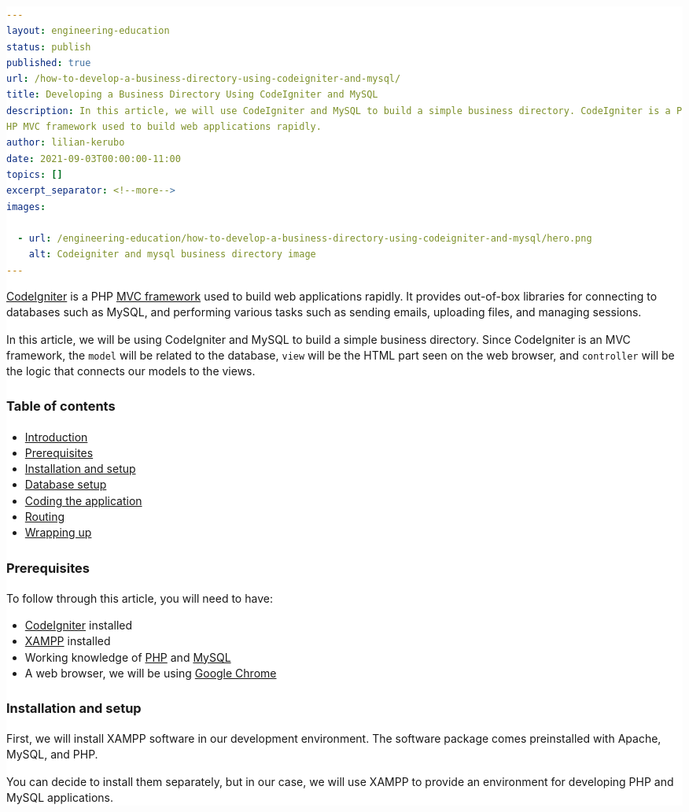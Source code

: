 ```yaml
---
layout: engineering-education
status: publish
published: true
url: /how-to-develop-a-business-directory-using-codeigniter-and-mysql/
title: Developing a Business Directory Using CodeIgniter and MySQL
description: In this article, we will use CodeIgniter and MySQL to build a simple business directory. CodeIgniter is a PHP MVC framework used to build web applications rapidly.
author: lilian-kerubo
date: 2021-09-03T00:00:00-11:00
topics: []
excerpt_separator: <!--more-->
images:

  - url: /engineering-education/how-to-develop-a-business-directory-using-codeigniter-and-mysql/hero.png
    alt: Codeigniter and mysql business directory image
---
```

[CodeIgniter](https://codeigniter.com/userguide3/tutorial/index.html) is a PHP [MVC framework](https://www.guru99.com/mvc-tutorial.html) used to build web applications rapidly. It provides out-of-box libraries for connecting to databases such as MySQL, and performing various tasks such as sending emails, uploading files, and managing sessions.

In this article, we will be using CodeIgniter and MySQL to build a simple business directory. Since CodeIgniter is an MVC framework, the `model` will be related to the database, `view` will be the HTML part seen on the web browser, and `controller` will be the logic that connects our models to the views.

### Table of contents
- [Introduction](#introduction)
- [Prerequisites](#prerequisites)
- [Installation and setup](#installation-and-setup)
- [Database setup](#database-setup)
- [Coding the application](#coding-the-application)
- [Routing](#routing)
- [Wrapping up](#wrapping-up)

### Prerequisites
To follow through this article, you will need to have:
- [CodeIgniter](https://codeigniter.com/download) installed
- [XAMPP](https://www.apachefriends.org/download.html) installed
- Working knowledge of [PHP](https://www.php.net/) and [MySQL](https://www.mysql.com/)
- A web browser, we will be using [Google Chrome](https://www.google.com/chrome/)

### Installation and setup
First, we will install XAMPP software in our development environment. The software package comes preinstalled with Apache, MySQL, and PHP.

You can decide to install them separately, but in our case, we will use XAMPP to provide an environment for developing PHP and MySQL applications.

